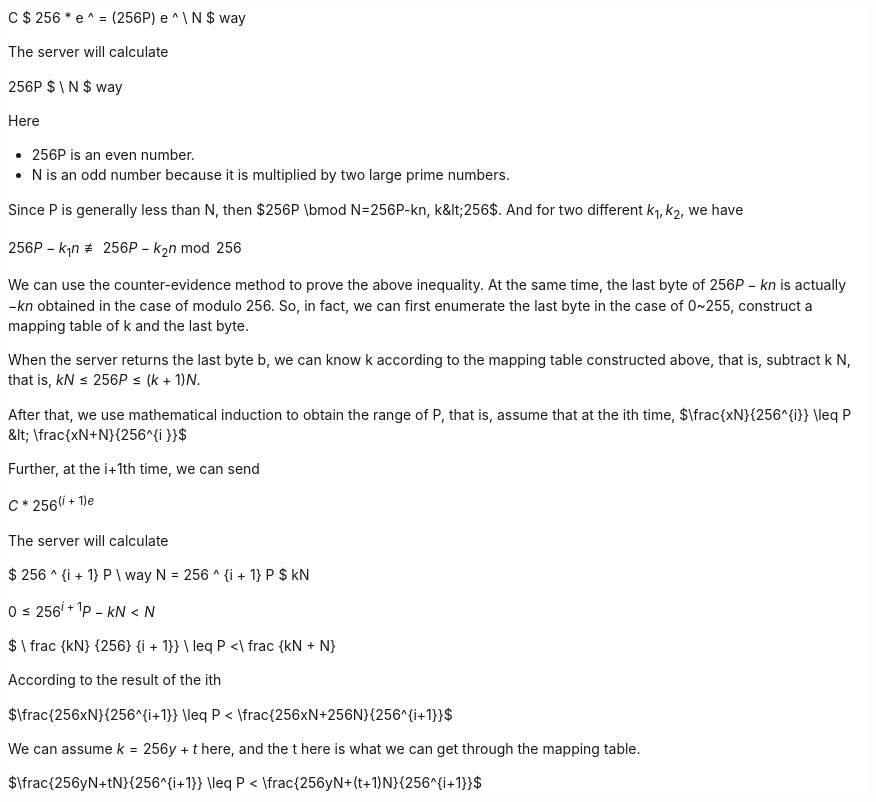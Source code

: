 
C $ 256 * e ^ = (256P) e ^ \ N $ way


The server will calculate

256P $ \ N $ way


Here


- 256P is an even number.
- N is an odd number because it is multiplied by two large prime numbers.


Since P is generally less than N, then $256P \bmod N=256P-kn, k&lt;256$. And for two different $k_1, k_2$, we have


$256P-k_1n \not\equiv 256P-k_2n \bmod 256$



We can use the counter-evidence method to prove the above inequality. At the same time, the last byte of $256P-kn$ is actually $-kn$ obtained in the case of modulo 256. So, in fact, we can first enumerate the last byte in the case of 0~255, construct a mapping table of k and the last byte.


When the server returns the last byte b, we can know k according to the mapping table constructed above, that is, subtract k N, that is, $kN \leq 256 P \leq (k+1)N$.


After that, we use mathematical induction to obtain the range of P, that is, assume that at the ith time, $\frac{xN}{256^{i}} \leq P &lt; \frac{xN+N}{256^{i }}$


Further, at the i+1th time, we can send


$C*256^{(i+1)e}$



The server will calculate


$ 256 ^ {i + 1} P \ way N = 256 ^ {i + 1} P $ kN


$0 \leq 256^{i+1}P-kN<N$ 



$ \ frac {kN} {256} {i + 1}} \ leq P &lt;\ frac {kN + N}


According to the result of the ith


$\frac{256xN}{256^{i+1}} \leq P < \frac{256xN+256N}{256^{i+1}}$



We can assume $k=256y+t$ here, and the t here is what we can get through the mapping table.


 $\frac{256yN+tN}{256^{i+1}} \leq P < \frac{256yN+(t+1)N}{256^{i+1}}$


